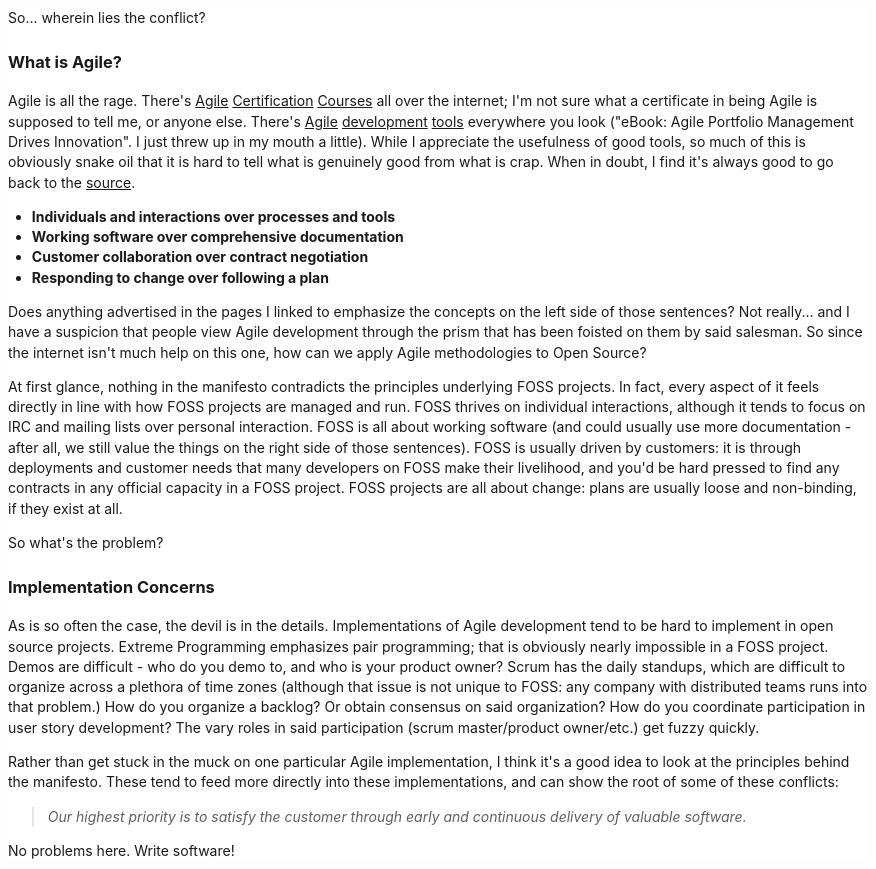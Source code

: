 So... wherein lies the conflict?

### What is Agile?

Agile is all the rage. There's [Agile](http://aspe-sdlc.com/adwords/scrum-master-training/?gclid=CInc1Mak3roCFU8V7AodIFkA9g) [Certification](http://www.pmi.org/Certification/New-PMI-Agile-Certification.aspx) [Courses](http://www.agilealliance.org/news/agile-certification-a-position-statement/) all over the internet; I'm not sure what a certificate in being Agile is supposed to tell me, or anyone else. There's [Agile](www.versionone.com/agile-tools/) [development](https://www.atlassian.com/agile/) [tools](http://www.rallydev.com/) everywhere you look ("eBook: Agile Portfolio Management Drives Innovation". I just threw up in my mouth a little). While I appreciate the usefulness of good tools, so much of this is obviously snake oil that it is hard to tell what is genuinely good from what is crap. When in doubt, I find it's always good to go back to the [source](http://agilemanifesto.org/).

* **Individuals and interactions over processes and tools**
* **Working software over comprehensive documentation**
* **Customer collaboration over contract negotiation**
* **Responding to change over following a plan**

Does anything advertised in the pages I linked to emphasize the concepts on the left side of those sentences? Not really... and I have a suspicion that people view Agile development through the prism that has been foisted on them by said salesman. So since the internet isn't much help on this one, how can we apply Agile methodologies to Open Source?

At first glance, nothing in the manifesto contradicts the principles underlying FOSS projects. In fact, every aspect of it feels directly in line with how FOSS projects are managed and run. FOSS thrives on individual interactions, although it tends to focus on IRC and mailing lists over personal interaction. FOSS is all about working software (and could usually use more documentation - after all, we still value the things on the right side of those sentences). FOSS is usually driven by customers: it is through deployments and customer needs that many developers on FOSS make their livelihood, and you'd be hard pressed to find any contracts in any official capacity in a FOSS project. FOSS projects are all about change: plans are usually loose and non-binding, if they exist at all.

So what's the problem?

### Implementation Concerns

As is so often the case, the devil is in the details. Implementations of Agile development tend to be hard to implement in open source projects. Extreme Programming emphasizes pair programming; that is obviously nearly impossible in a FOSS project. Demos are difficult - who do you demo to, and who is your product owner? Scrum has the daily standups, which are difficult to organize across a plethora of time zones (although that issue is not unique to FOSS: any company with distributed teams runs into that problem.) How do you organize a backlog? Or obtain consensus on said organization? How do you coordinate participation in user story development? The vary roles in said participation (scrum master/product owner/etc.) get fuzzy quickly.

Rather than get stuck in the muck on one particular Agile implementation, I think it's a good idea to look at the principles behind the manifesto. These tend to feed more directly into these implementations, and can show the root of some of these conflicts:

> *Our highest priority is to satisfy the customer through early and continuous delivery of valuable software.*

No problems here. Write software!
